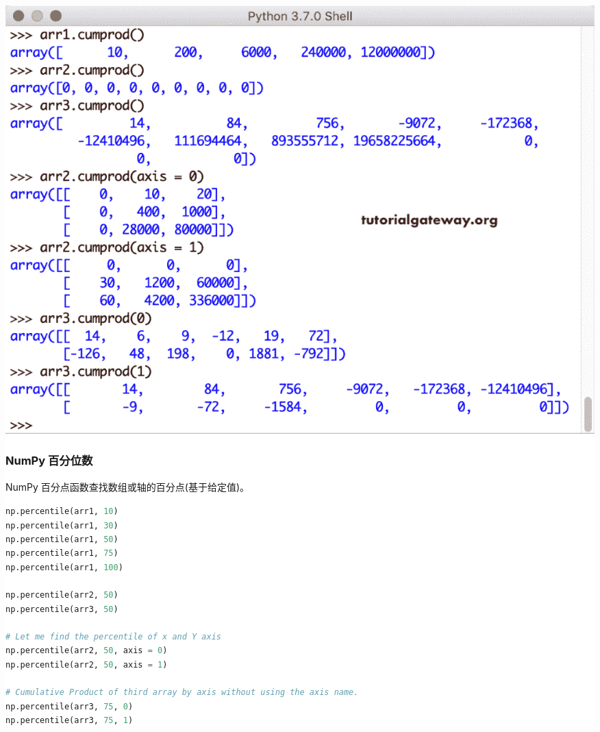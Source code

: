 ![NumPy cumprod 1](img/c6935887a6466be2031f16f82576be28.png)

### NumPy 百分位数

NumPy 百分点函数查找数组或轴的百分点(基于给定值)。

```py
np.percentile(arr1, 10)
np.percentile(arr1, 30)
np.percentile(arr1, 50)
np.percentile(arr1, 75)
np.percentile(arr1, 100)

np.percentile(arr2, 50)
np.percentile(arr3, 50)

# Let me find the percentile of x and Y axis
np.percentile(arr2, 50, axis = 0)
np.percentile(arr2, 50, axis = 1)

# Cumulative Product of third array by axis without using the axis name.
np.percentile(arr3, 75, 0)
np.percentile(arr3, 75, 1)
```
